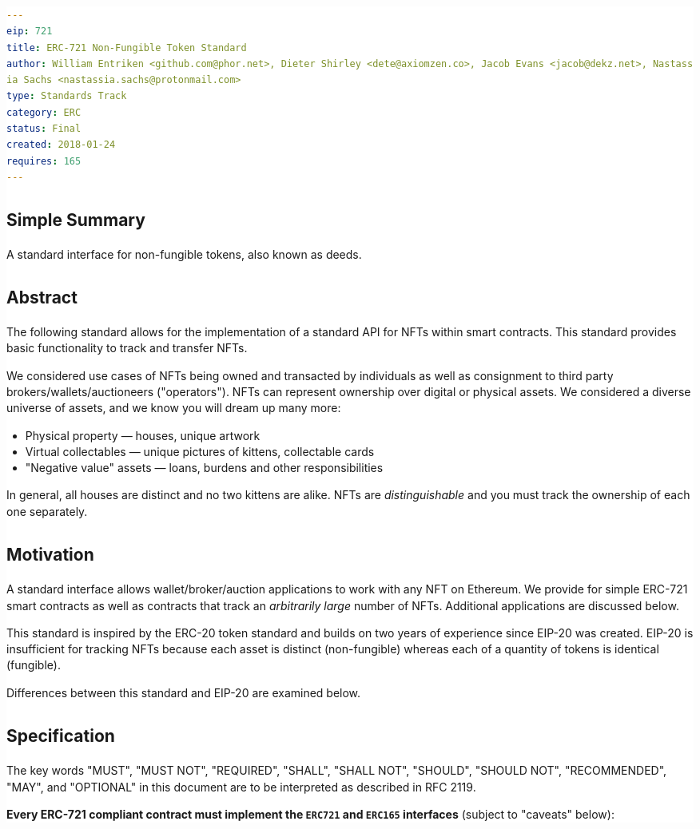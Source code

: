 ```yaml
---
eip: 721
title: ERC-721 Non-Fungible Token Standard
author: William Entriken <github.com@phor.net>, Dieter Shirley <dete@axiomzen.co>, Jacob Evans <jacob@dekz.net>, Nastassia Sachs <nastassia.sachs@protonmail.com>
type: Standards Track
category: ERC
status: Final
created: 2018-01-24
requires: 165
---
```


## Simple Summary

A standard interface for non-fungible tokens, also known as deeds.

## Abstract

The following standard allows for the implementation of a standard API for NFTs within smart contracts. This standard provides basic functionality to track and transfer NFTs.

We considered use cases of NFTs being owned and transacted by individuals as well as consignment to third party brokers/wallets/auctioneers ("operators"). NFTs can represent ownership over digital or physical assets. We considered a diverse universe of assets, and we know you will dream up many more:

- Physical property — houses, unique artwork
- Virtual collectables — unique pictures of kittens, collectable cards
- "Negative value" assets — loans, burdens and other responsibilities

In general, all houses are distinct and no two kittens are alike. NFTs are *distinguishable* and you must track the ownership of each one separately.

## Motivation

A standard interface allows wallet/broker/auction applications to work with any NFT on Ethereum. We provide for simple ERC-721 smart contracts as well as contracts that track an *arbitrarily large* number of NFTs. Additional applications are discussed below.

This standard is inspired by the ERC-20 token standard and builds on two years of experience since EIP-20 was created. EIP-20 is insufficient for tracking NFTs because each asset is distinct (non-fungible) whereas each of a quantity of tokens is identical (fungible).

Differences between this standard and EIP-20 are examined below.

## Specification

The key words "MUST", "MUST NOT", "REQUIRED", "SHALL", "SHALL NOT", "SHOULD", "SHOULD NOT", "RECOMMENDED", "MAY", and "OPTIONAL" in this document are to be interpreted as described in RFC 2119.

**Every ERC-721 compliant contract must implement the `ERC721` and `ERC165` interfaces** (subject to "caveats" below):
